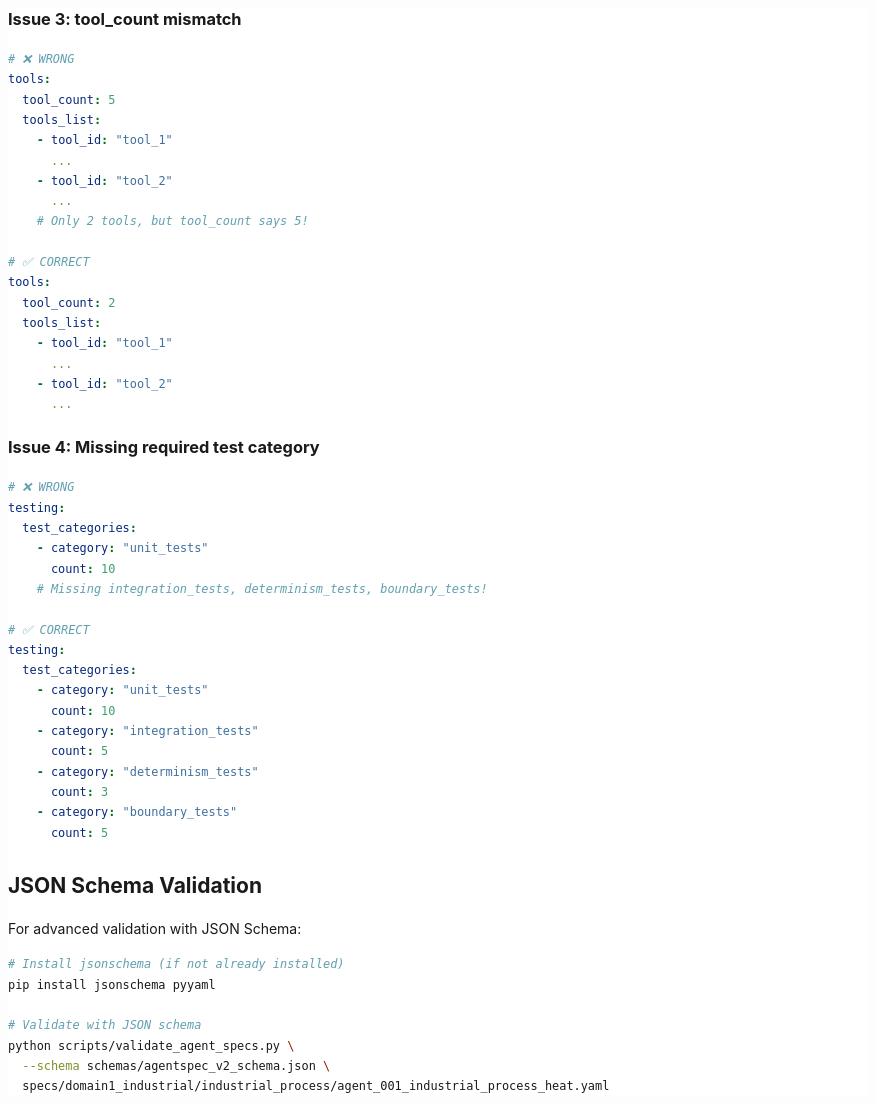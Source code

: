 ### Issue 3: tool_count mismatch
```yaml
# ❌ WRONG
tools:
  tool_count: 5
  tools_list:
    - tool_id: "tool_1"
      ...
    - tool_id: "tool_2"
      ...
    # Only 2 tools, but tool_count says 5!

# ✅ CORRECT
tools:
  tool_count: 2
  tools_list:
    - tool_id: "tool_1"
      ...
    - tool_id: "tool_2"
      ...
```

### Issue 4: Missing required test category
```yaml
# ❌ WRONG
testing:
  test_categories:
    - category: "unit_tests"
      count: 10
    # Missing integration_tests, determinism_tests, boundary_tests!

# ✅ CORRECT
testing:
  test_categories:
    - category: "unit_tests"
      count: 10
    - category: "integration_tests"
      count: 5
    - category: "determinism_tests"
      count: 3
    - category: "boundary_tests"
      count: 5
```

## JSON Schema Validation

For advanced validation with JSON Schema:

```bash
# Install jsonschema (if not already installed)
pip install jsonschema pyyaml

# Validate with JSON schema
python scripts/validate_agent_specs.py \
  --schema schemas/agentspec_v2_schema.json \
  specs/domain1_industrial/industrial_process/agent_001_industrial_process_heat.yaml
```
